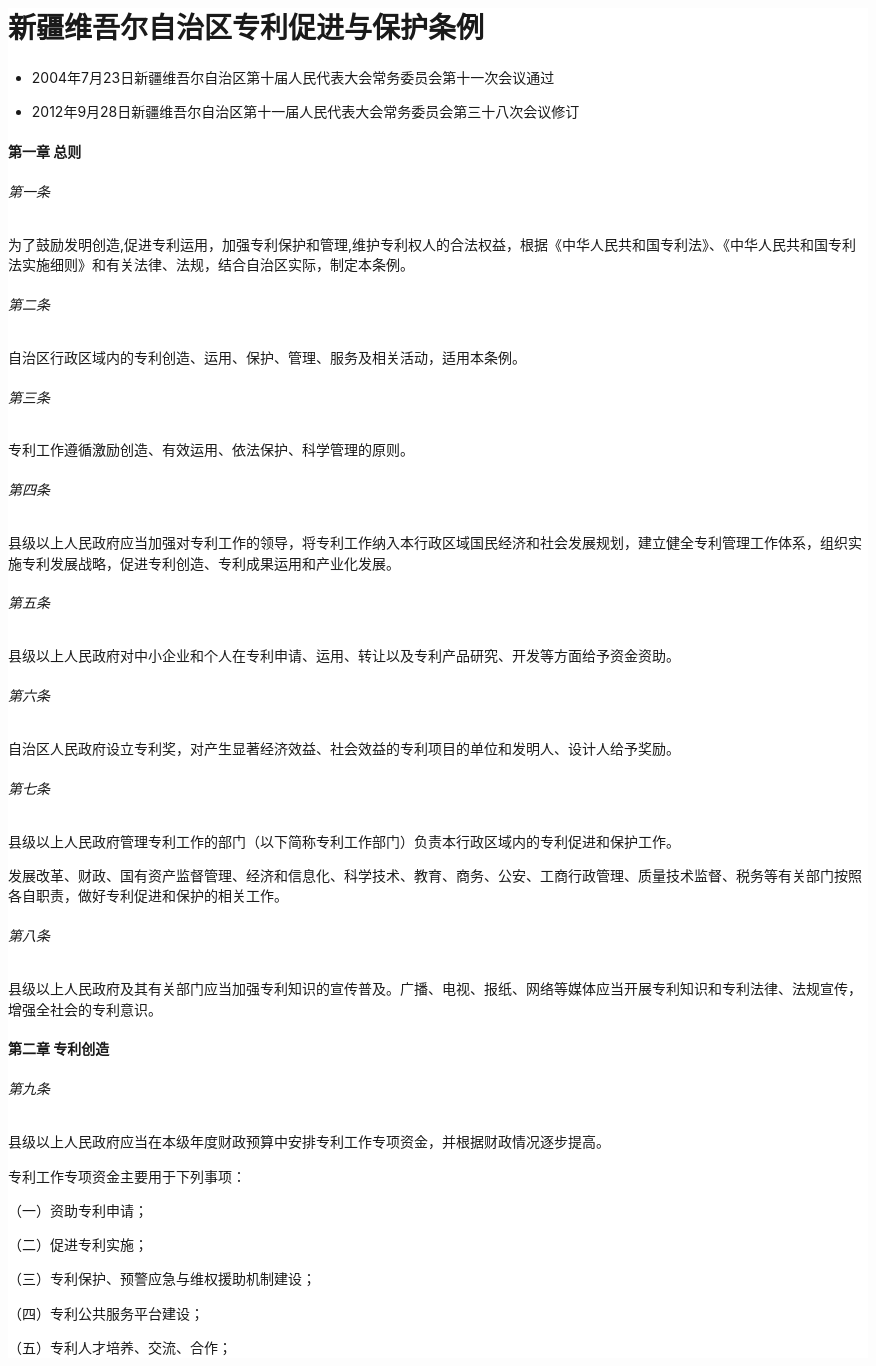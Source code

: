 # 新疆维吾尔自治区专利促进与保护条例

- 2004年7月23日新疆维吾尔自治区第十届人民代表大会常务委员会第十一次会议通过

- 2012年9月28日新疆维吾尔自治区第十一届人民代表大会常务委员会第三十八次会议修订



#### 第一章 总则

###### 第一条

为了鼓励发明创造,促进专利运用，加强专利保护和管理,维护专利权人的合法权益，根据《中华人民共和国专利法》、《中华人民共和国专利法实施细则》和有关法律、法规，结合自治区实际，制定本条例。

###### 第二条

自治区行政区域内的专利创造、运用、保护、管理、服务及相关活动，适用本条例。

###### 第三条

专利工作遵循激励创造、有效运用、依法保护、科学管理的原则。

###### 第四条

县级以上人民政府应当加强对专利工作的领导，将专利工作纳入本行政区域国民经济和社会发展规划，建立健全专利管理工作体系，组织实施专利发展战略，促进专利创造、专利成果运用和产业化发展。

###### 第五条

县级以上人民政府对中小企业和个人在专利申请、运用、转让以及专利产品研究、开发等方面给予资金资助。

###### 第六条

自治区人民政府设立专利奖，对产生显著经济效益、社会效益的专利项目的单位和发明人、设计人给予奖励。

###### 第七条

县级以上人民政府管理专利工作的部门（以下简称专利工作部门）负责本行政区域内的专利促进和保护工作。

发展改革、财政、国有资产监督管理、经济和信息化、科学技术、教育、商务、公安、工商行政管理、质量技术监督、税务等有关部门按照各自职责，做好专利促进和保护的相关工作。

###### 第八条

县级以上人民政府及其有关部门应当加强专利知识的宣传普及。广播、电视、报纸、网络等媒体应当开展专利知识和专利法律、法规宣传，增强全社会的专利意识。

#### 第二章 专利创造

###### 第九条

县级以上人民政府应当在本级年度财政预算中安排专利工作专项资金，并根据财政情况逐步提高。

专利工作专项资金主要用于下列事项：

（一）资助专利申请；

（二）促进专利实施；

（三）专利保护、预警应急与维权援助机制建设；

（四）专利公共服务平台建设；

（五）专利人才培养、交流、合作；
